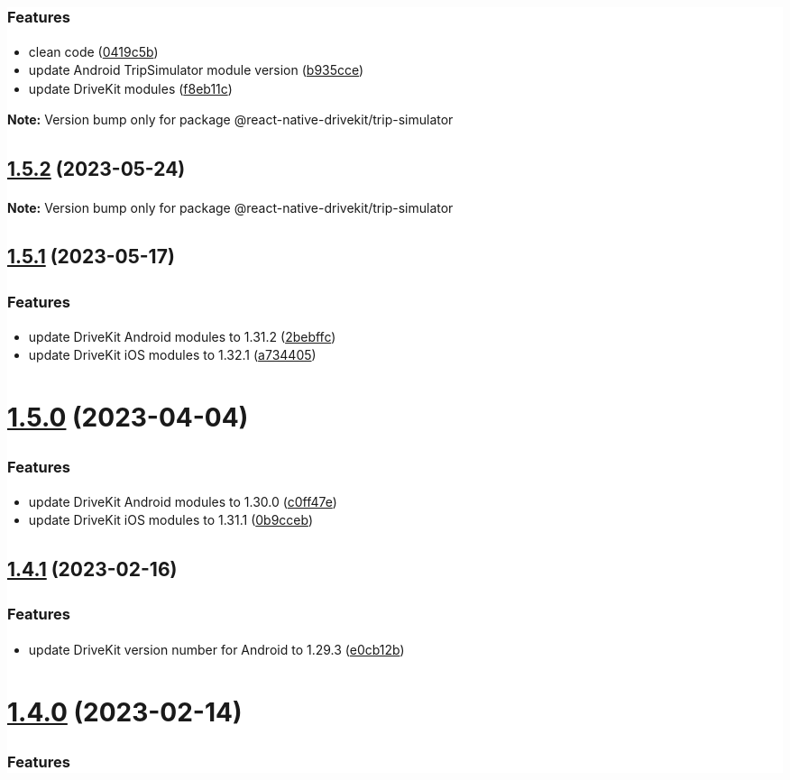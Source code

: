 ### Features

- clean code ([0419c5b](https://github.com/DriveQuantPublic/react-native-drivekit/commit/0419c5b84dda8b5bdec57a9f2aec686fba5dc267))
- update Android TripSimulator module version ([b935cce](https://github.com/DriveQuantPublic/react-native-drivekit/commit/b935cce577a08cbc786f8de4e8780f35851be7bd))
- update DriveKit modules ([f8eb11c](https://github.com/DriveQuantPublic/react-native-drivekit/commit/f8eb11ce0a26400253eb7e5615720b8e9ea6ee23))

**Note:** Version bump only for package @react-native-drivekit/trip-simulator

## [1.5.2](https://github.com/DriveQuantPublic/react-native-drivekit/compare/v1.5.1...v1.5.2) (2023-05-24)

**Note:** Version bump only for package @react-native-drivekit/trip-simulator

## [1.5.1](https://github.com/DriveQuantPublic/react-native-drivekit/compare/v1.5.0...v1.5.1) (2023-05-17)

### Features

- update DriveKit Android modules to 1.31.2 ([2bebffc](https://github.com/DriveQuantPublic/react-native-drivekit/commit/2bebffcc4d9dc344846dc211105153dea315ef1a))
- update DriveKit iOS modules to 1.32.1 ([a734405](https://github.com/DriveQuantPublic/react-native-drivekit/commit/a73440515a149eb347bbbcb76d89d90c8cfb3caa))

# [1.5.0](https://github.com/DriveQuantPublic/react-native-drivekit/compare/v1.4.0-temp...v1.5.0) (2023-04-04)

### Features

- update DriveKit Android modules to 1.30.0 ([c0ff47e](https://github.com/DriveQuantPublic/react-native-drivekit/commit/c0ff47e63a86004fc0ef82331c0f4786c8e342cd))
- update DriveKit iOS modules to 1.31.1 ([0b9cceb](https://github.com/DriveQuantPublic/react-native-drivekit/commit/0b9ccebaae220de159a4591ca253aa02d771094a))

## [1.4.1](https://github.com/DriveQuantPublic/react-native-drivekit/compare/v1.4.0-temp...v1.4.1) (2023-02-16)

### Features

- update DriveKit version number for Android to 1.29.3 ([e0cb12b](https://github.com/DriveQuantPublic/react-native-drivekit/commit/e0cb12b2906eab24845ae7f5318593cc32f866e8))

# [1.4.0](https://github.com/DriveQuantPublic/react-native-drivekit/compare/v1.2.0...v1.4.0) (2023-02-14)

### Features
